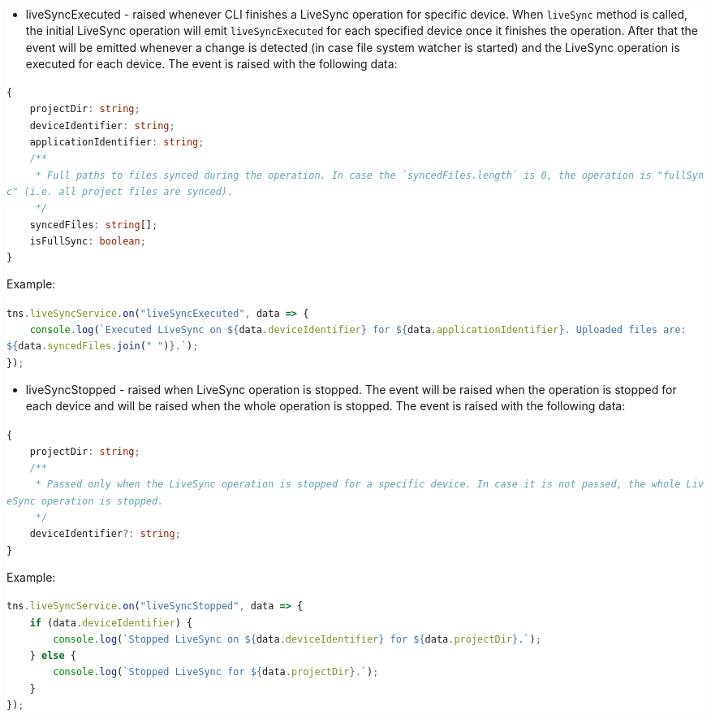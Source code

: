 * liveSyncExecuted - raised whenever CLI finishes a LiveSync operation for specific device. When `liveSync` method is called, the initial LiveSync operation will emit `liveSyncExecuted` for each specified device once it finishes the operation. After that the event will be emitted whenever a change is detected (in case file system watcher is started) and the LiveSync operation is executed for each device. The event is raised with the following data:

``` TypeScript
{
    projectDir: string;
    deviceIdentifier: string;
    applicationIdentifier: string;
    /**
     * Full paths to files synced during the operation. In case the `syncedFiles.length` is 0, the operation is "fullSync" (i.e. all project files are synced).
     */
    syncedFiles: string[];
    isFullSync: boolean;
}
```

Example:

``` JavaScript
tns.liveSyncService.on("liveSyncExecuted", data => {
    console.log(`Executed LiveSync on ${data.deviceIdentifier} for ${data.applicationIdentifier}. Uploaded files are: ${data.syncedFiles.join(" ")}.`);
});
```

* liveSyncStopped - raised when LiveSync operation is stopped. The event will be raised when the operation is stopped for each device and will be raised when the whole operation is stopped. The event is raised with the following data:

``` TypeScript
{
    projectDir: string;
    /**
     * Passed only when the LiveSync operation is stopped for a specific device. In case it is not passed, the whole LiveSync operation is stopped.
     */
    deviceIdentifier?: string;
}
```

Example:

``` JavaScript
tns.liveSyncService.on("liveSyncStopped", data => {
    if (data.deviceIdentifier) {
        console.log(`Stopped LiveSync on ${data.deviceIdentifier} for ${data.projectDir}.`);
    } else {
        console.log(`Stopped LiveSync for ${data.projectDir}.`);
    }
});
```
